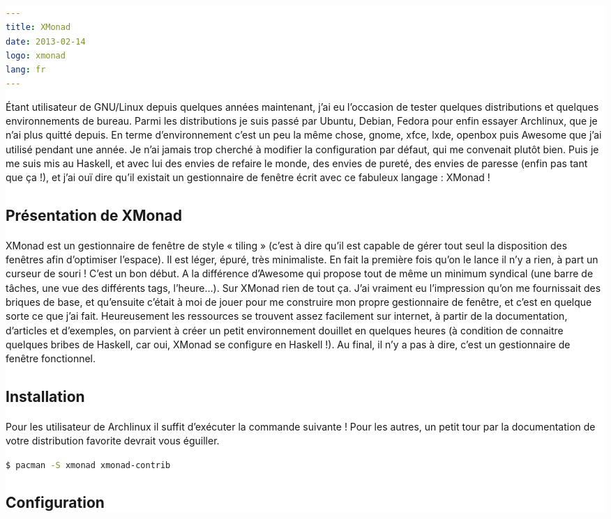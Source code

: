 ```yaml
---
title: XMonad
date: 2013-02-14
logo: xmonad
lang: fr
---
```


Étant utilisateur de GNU/Linux depuis quelques années maintenant,
j’ai eu l’occasion de tester quelques distributions et quelques
environnements de bureau. Parmi les distributions je suis passé par
Ubuntu, Debian, Fedora pour enfin essayer Archlinux, que je n’ai plus
quitté depuis. En terme d’environnement c’est un peu la même
chose, gnome, xfce, lxde, openbox puis Awesome que j’ai utilisé
pendant une année. Je n’ai jamais trop cherché à modifier la
configuration par défaut, qui me convenait plutôt bien. Puis je me
suis mis au Haskell, et avec lui des envies de refaire le monde, des
envies de pureté, des envies de paresse (enfin pas tant que ça !), et
j’ai ouï dire qu’il existait un gestionnaire de fenêtre écrit
avec ce fabuleux langage : XMonad !

## Présentation de XMonad

XMonad est un gestionnaire de fenêtre de style « tiling » (c’est
à dire qu’il est capable de gérer tout seul la disposition des
fenêtres afin d’optimiser l’espace). Il est léger, épuré, très
minimaliste. En fait la première fois qu’on le lance il n’y a rien,
à part un curseur de souri ! C’est un bon début. A la différence
d’Awesome qui propose tout de même un minimum syndical (une barre de
tâches, une vue des différents tags, l’heure…). Sur XMonad rien
de tout ça. J’ai vraiment eu l’impression qu’on me fournissait
des briques de base, et qu’ensuite c’était à moi de jouer pour me
construire mon propre gestionnaire de fenêtre, et c’est en quelque
sorte ce que j’ai fait. Heureusement les ressources se trouvent assez
facilement sur internet, à partir de la documentation, d’articles et
d’exemples, on parvient à créer un petit environnement douillet en
quelques heures (à condition de connaitre quelques bribes de Haskell,
car oui, XMonad se configure en Haskell !). Au final, il n’y a pas à
dire, c’est un gestionnaire de fenêtre fonctionnel.

## Installation

Pour les utilisateur de Archlinux il suffit d’exécuter la commande
suivante ! Pour les autres, un petit tour par la documentation de votre
distribution favorite devrait vous éguiller.

```sh
$ pacman -S xmonad xmonad-contrib
```

## Configuration
